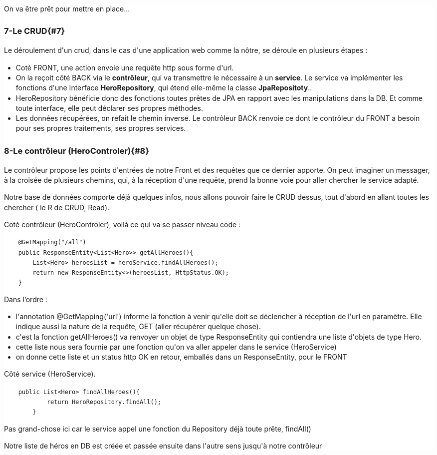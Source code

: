 On va être prêt pour mettre en place...

### 7-Le CRUD{#7}

Le déroulement d'un crud, dans le cas d'une application web comme la nôtre, se déroule en plusieurs étapes :

- Coté FRONT, une action envoie une requête http sous forme d'url.
- On la reçoit côté BACK via le **contrôleur**, qui va transmettre le nécessaire à un **service**. Le service va implémenter les fonctions d'une Interface **HeroRepository**, qui étend elle-même la classe **JpaRepositoty**..
- HeroRepository bénéficie donc des fonctions toutes prêtes de JPA en rapport avec les manipulations dans la DB. Et comme toute interface, elle peut déclarer ses propres méthodes.
- Les données récupérées, on refait le chemin inverse. Le contrôleur BACK renvoie ce dont le contrôleur du FRONT a besoin pour ses propres traitements, ses propres services.




### 8-Le contrôleur (HeroControler){#8}

Le contrôleur propose les points d'entrées de notre Front et des requêtes que ce dernier apporte. On peut imaginer un messager, à la croisée de plusieurs chemins, qui, à la réception d'une requête, prend la bonne voie pour aller chercher le service adapté.

Notre base de données comporte déjà quelques infos, nous allons pouvoir faire le CRUD dessus, tout d'abord en allant toutes les chercher ( le R de CRUD, Read).

Coté contrôleur (HeroControler), voilà ce qui va se passer niveau code :

        @GetMapping("/all")
        public ResponseEntity<List<Hero>> getAllHeroes(){
        	List<Hero> heroesList = heroService.findAllHeroes();
        	return new ResponseEntity<>(heroesList, HttpStatus.OK);
        }
        
Dans l’ordre :
- l'annotation @GetMapping('url') informe la fonction à venir qu'elle doit se déclencher à réception de l'url en paramètre. Elle indique aussi la nature de la requête, GET (aller récupérer quelque chose).
- c'est la fonction getAllHeroes() va renvoyer un objet de type ResponseEntity qui contiendra une liste d'objets de type Hero.
- cette liste nous sera fournie par une fonction qu'on va aller appeler dans le service (HeroService)
- on donne cette liste et un status http OK en retour, emballés dans un ResponseEntity, pour le FRONT

Côté service (HeroService).

        public List<Hero> findAllHeroes(){
        		return HeroRepository.findAll();
        	}
        	
Pas grand-chose ici car le service appel une fonction du Repository déjà toute prête, findAll()


Notre liste de héros en DB est créée et passée ensuite dans l'autre sens jusqu'à notre contrôleur
